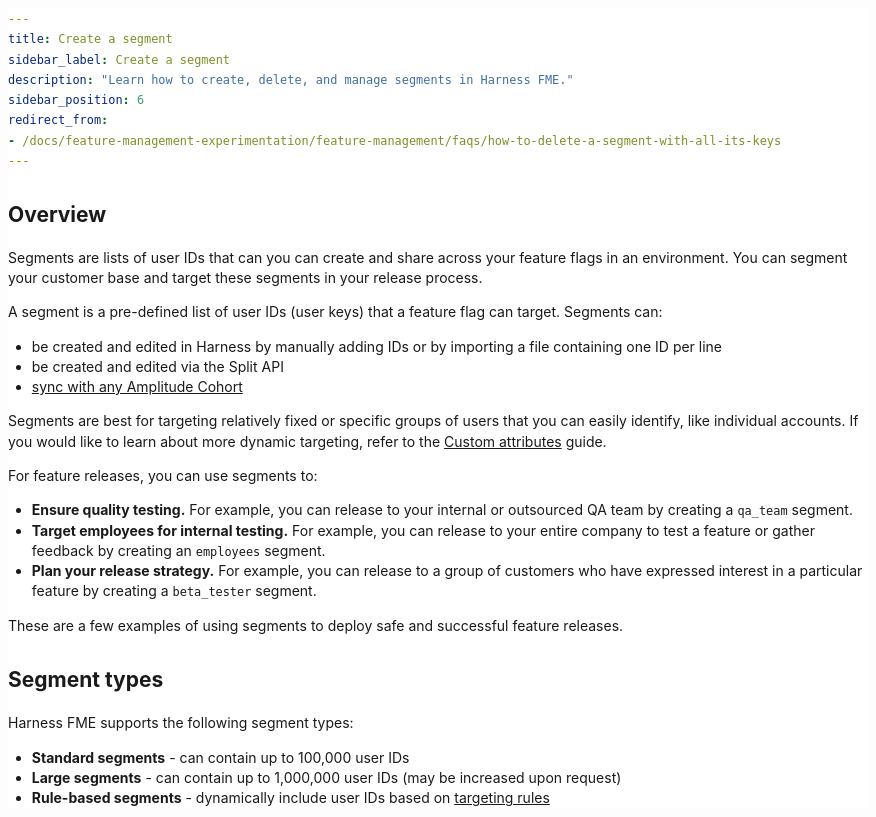 ```yaml
---
title: Create a segment
sidebar_label: Create a segment
description: "Learn how to create, delete, and manage segments in Harness FME."
sidebar_position: 6
redirect_from:
- /docs/feature-management-experimentation/feature-management/faqs/how-to-delete-a-segment-with-all-its-keys
---
```


<p>
  <button hidden style={{borderRadius:'8px', border:'1px', fontFamily:'Courier New', fontWeight:'800', textAlign:'left'}}> help.split.io link: https://help.split.io/hc/en-us/articles/360020407512-Create-a-segment </button>
</p>

## Overview

Segments are lists of user IDs that can you can create and share across your feature flags in an environment. You can segment your customer base and target these segments in your release process.

A segment is a pre-defined list of user IDs (user keys) that a feature flag can target. Segments can:

* be created and edited in Harness by manually adding IDs or by importing a file containing one ID per line
* be created and edited via the Split API
* [sync with any Amplitude Cohort](https://www.split.io/product/integrations/amplitude/)

Segments are best for targeting relatively fixed or specific groups of users that you can easily identify, like individual accounts. If you would like to learn about more dynamic targeting, refer to the [Custom attributes](/docs/feature-management-experimentation/feature-management/target-with-custom-attributes) guide.

For feature releases, you can use segments to:

  * **Ensure quality testing.** For example, you can release to your internal or outsourced QA team by creating a `qa_team` segment.
  * **Target employees for internal testing.** For example, you can release to your entire company to test a feature or gather feedback by creating an `employees` segment.
  *  **Plan your release strategy.** For example, you can release to a group of customers who have expressed interest in a particular feature by creating a `beta_tester` segment.

These are a few examples of using segments to deploy safe and successful feature releases.

## Segment types

Harness FME supports the following segment types:
  * **Standard segments** - can contain up to 100,000 user IDs
  * **Large segments** - can contain up to 1,000,000 user IDs (may be increased upon request)
  * **Rule-based segments** - dynamically include user IDs based on [targeting rules](/docs/feature-management-experimentation/feature-management/define-feature-flag-treatments-and-targeting/#targeting-rules) 
